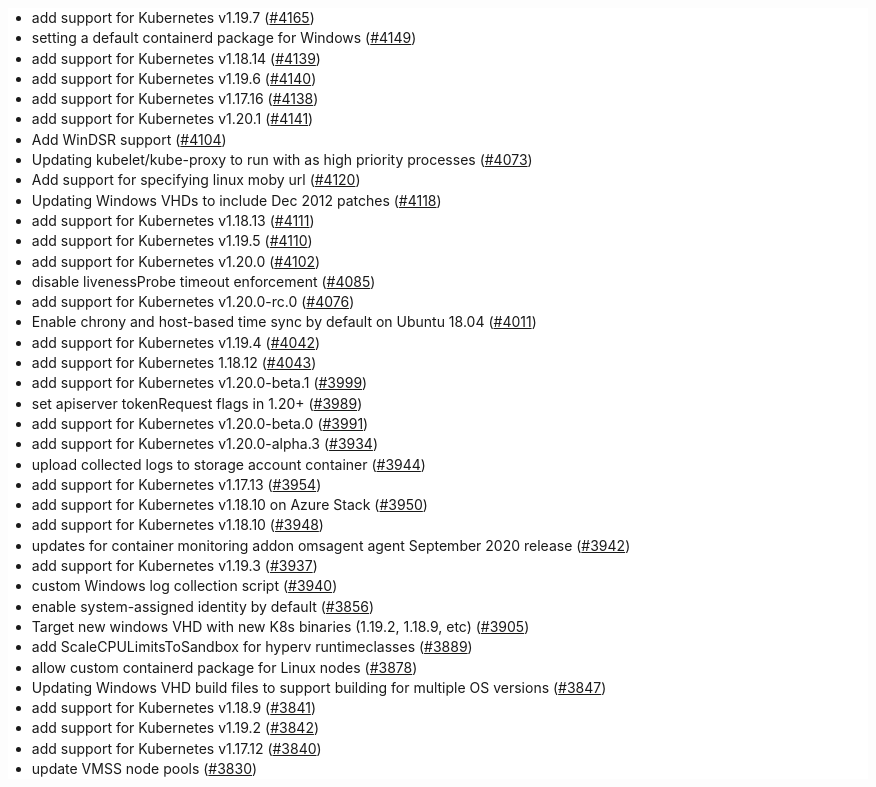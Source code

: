 - add support for Kubernetes v1.19.7 ([#4165](https://github.com/Azure/aks-engine/issues/4165))
- setting a default containerd package for Windows ([#4149](https://github.com/Azure/aks-engine/issues/4149))
- add support for Kubernetes v1.18.14 ([#4139](https://github.com/Azure/aks-engine/issues/4139))
- add support for Kubernetes v1.19.6 ([#4140](https://github.com/Azure/aks-engine/issues/4140))
- add support for Kubernetes v1.17.16 ([#4138](https://github.com/Azure/aks-engine/issues/4138))
- add support for Kubernetes v1.20.1 ([#4141](https://github.com/Azure/aks-engine/issues/4141))
- Add WinDSR support ([#4104](https://github.com/Azure/aks-engine/issues/4104))
- Updating kubelet/kube-proxy to run with as high priority processes ([#4073](https://github.com/Azure/aks-engine/issues/4073))
- Add support for specifying linux moby url ([#4120](https://github.com/Azure/aks-engine/issues/4120))
- Updating Windows VHDs to include Dec 2012 patches ([#4118](https://github.com/Azure/aks-engine/issues/4118))
- add support for Kubernetes v1.18.13 ([#4111](https://github.com/Azure/aks-engine/issues/4111))
- add support for Kubernetes v1.19.5 ([#4110](https://github.com/Azure/aks-engine/issues/4110))
- add support for Kubernetes v1.20.0 ([#4102](https://github.com/Azure/aks-engine/issues/4102))
- disable livenessProbe timeout enforcement ([#4085](https://github.com/Azure/aks-engine/issues/4085))
- add support for Kubernetes v1.20.0-rc.0 ([#4076](https://github.com/Azure/aks-engine/issues/4076))
- Enable chrony and host-based time sync by default on Ubuntu 18.04 ([#4011](https://github.com/Azure/aks-engine/issues/4011))
- add support for Kubernetes v1.19.4 ([#4042](https://github.com/Azure/aks-engine/issues/4042))
- add support for Kubernetes 1.18.12 ([#4043](https://github.com/Azure/aks-engine/issues/4043))
- add support for Kubernetes v1.20.0-beta.1 ([#3999](https://github.com/Azure/aks-engine/issues/3999))
- set apiserver tokenRequest flags in 1.20+ ([#3989](https://github.com/Azure/aks-engine/issues/3989))
- add support for Kubernetes v1.20.0-beta.0 ([#3991](https://github.com/Azure/aks-engine/issues/3991))
- add support for Kubernetes v1.20.0-alpha.3 ([#3934](https://github.com/Azure/aks-engine/issues/3934))
- upload collected logs to storage account container ([#3944](https://github.com/Azure/aks-engine/issues/3944))
- add support for Kubernetes v1.17.13 ([#3954](https://github.com/Azure/aks-engine/issues/3954))
- add support for Kubernetes v1.18.10 on Azure Stack ([#3950](https://github.com/Azure/aks-engine/issues/3950))
- add support for Kubernetes v1.18.10 ([#3948](https://github.com/Azure/aks-engine/issues/3948))
- updates for container monitoring addon omsagent agent September 2020 release ([#3942](https://github.com/Azure/aks-engine/issues/3942))
- add support for Kubernetes v1.19.3 ([#3937](https://github.com/Azure/aks-engine/issues/3937))
- custom Windows log collection script ([#3940](https://github.com/Azure/aks-engine/issues/3940))
- enable system-assigned identity by default ([#3856](https://github.com/Azure/aks-engine/issues/3856))
- Target new windows VHD with new K8s binaries (1.19.2, 1.18.9, etc) ([#3905](https://github.com/Azure/aks-engine/issues/3905))
- add ScaleCPULimitsToSandbox for hyperv runtimeclasses ([#3889](https://github.com/Azure/aks-engine/issues/3889))
- allow custom containerd package for Linux nodes ([#3878](https://github.com/Azure/aks-engine/issues/3878))
- Updating Windows VHD build files to support building for multiple OS versions ([#3847](https://github.com/Azure/aks-engine/issues/3847))
- add support for Kubernetes v1.18.9 ([#3841](https://github.com/Azure/aks-engine/issues/3841))
- add support for Kubernetes v1.19.2 ([#3842](https://github.com/Azure/aks-engine/issues/3842))
- add support for Kubernetes v1.17.12 ([#3840](https://github.com/Azure/aks-engine/issues/3840))
- update VMSS node pools ([#3830](https://github.com/Azure/aks-engine/issues/3830))

